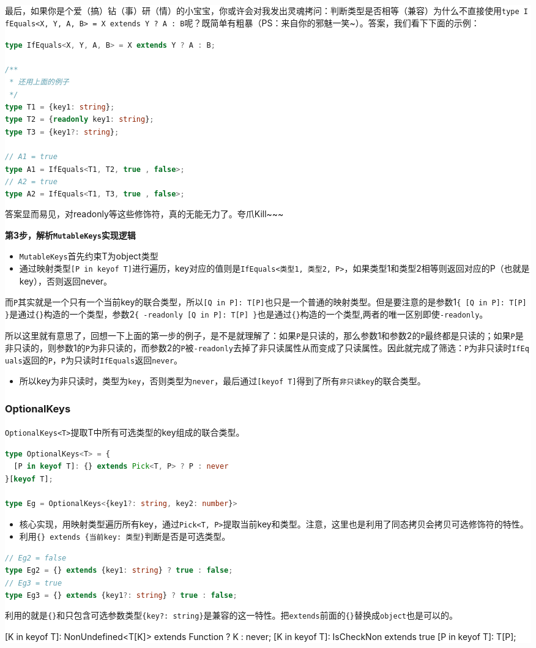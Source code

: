 最后，如果你是个爱（搞）钻（事）研（情）的小宝宝，你或许会对我发出灵魂拷问：判断类型是否相等（兼容）为什么不直接使用`type IfEquals<X, Y, A, B> = X extends Y ? A : B`呢？既简单有粗暴（PS：来自你的邪魅一笑~）。答案，我们看下下面的示例：

```typescript
type IfEquals<X, Y, A, B> = X extends Y ? A : B;

/**
 * 还用上面的例子
 */
type T1 = {key1: string};
type T2 = {readonly key1: string};
type T3 = {key1?: string};

// A1 = true
type A1 = IfEquals<T1, T2, true , false>;
// A2 = true
type A2 = IfEquals<T1, T3, true , false>;
```

答案显而易见，对readonly等这些修饰符，真的无能无力了。夸爪Kill~~~

**第3步，解析`MutableKeys`实现逻辑**

- `MutableKeys`首先约束T为object类型
- 通过映射类型`[P in keyof T]`进行遍历，key对应的值则是`IfEquals<类型1, 类型2, P>`，如果类型1和类型2相等则返回对应的P（也就是key），否则返回never。

而`P`其实就是一个只有一个当前key的联合类型，所以`[Q in P]: T[P]`也只是一个普通的映射类型。但是要注意的是参数1`{ [Q in P]: T[P] }`是通过`{}`构造的一个类型，参数2`{ -readonly [Q in P]: T[P] }`也是通过`{}`构造的一个类型,两者的唯一区别即使`-readonly`。

所以这里就有意思了，回想一下上面的第一步的例子，是不是就理解了：如果`P`是只读的，那么参数1和参数2的`P`最终都是只读的；如果`P`是非只读的，则参数1的`P`为非只读的，而参数2的`P`被`-readonly`去掉了非只读属性从而变成了只读属性。因此就完成了筛选：`P`为非只读时`IfEquals`返回的`P`，`P`为只读时`IfEquals`返回`never`。

- 所以key为非只读时，类型为`key`，否则类型为`never`，最后通过`[keyof T]`得到了所有`非只读key`的联合类型。

### OptionalKeys

`OptionalKeys<T>`提取T中所有可选类型的key组成的联合类型。

```typescript
type OptionalKeys<T> = {
  [P in keyof T]: {} extends Pick<T, P> ? P : never
}[keyof T];

type Eg = OptionalKeys<{key1?: string, key2: number}>
```

- 核心实现，用映射类型遍历所有key，通过`Pick<T, P>`提取当前key和类型。注意，这里也是利用了同态拷贝会拷贝可选修饰符的特性。
- 利用`{} extends {当前key: 类型}`判断是否是可选类型。

```typescript
// Eg2 = false
type Eg2 = {} extends {key1: string} ? true : false;
// Eg3 = true
type Eg3 = {} extends {key1?: string} ? true : false;
```

利用的就是`{}`和只包含可选参数类型`{key?: string}`是兼容的这一特性。把`extends`前面的`{}`替换成`object`也是可以的。


  [P in K]: T
  [P in K]: T
  [P in Exclude<keyof T, K>]: T[P]
  [K in keyof T]: NonUndefined<T[K]> extends Function ? K : never;
  [K in keyof T]: IsCheckNon extends true
  [P in keyof T]: T[P];